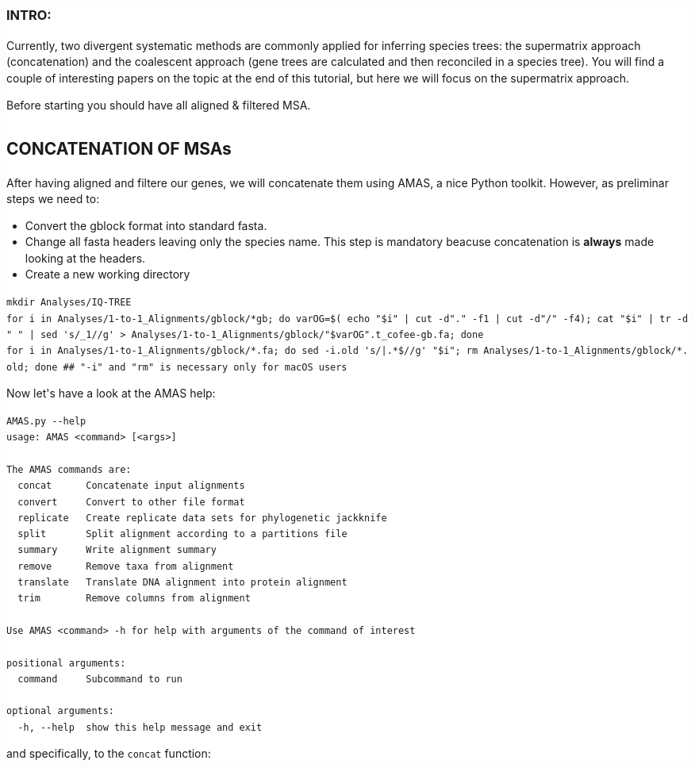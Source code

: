 ### INTRO:

Currently, two divergent systematic methods are commonly applied for inferring species trees: the supermatrix approach (concatenation) and the coalescent approach (gene trees are calculated and then reconciled in a species tree). You will find a couple of interesting papers on the topic at the end of this tutorial, but here we will focus on the supermatrix approach.

Before starting you should have all aligned & filtered MSA.

## CONCATENATION OF MSAs

After having aligned and filtere our genes, we will concatenate them using AMAS, a nice Python toolkit. However, as preliminar steps we need to: 
  * Convert the gblock format into standard fasta. 
  * Change all fasta headers leaving only the species name. This step is mandatory beacuse concatenation is **always** made looking at the headers.
  * Create a new working directory

```
mkdir Analyses/IQ-TREE
for i in Analyses/1-to-1_Alignments/gblock/*gb; do varOG=$( echo "$i" | cut -d"." -f1 | cut -d"/" -f4); cat "$i" | tr -d " " | sed 's/_1//g' > Analyses/1-to-1_Alignments/gblock/"$varOG".t_cofee-gb.fa; done
for i in Analyses/1-to-1_Alignments/gblock/*.fa; do sed -i.old 's/|.*$//g' "$i"; rm Analyses/1-to-1_Alignments/gblock/*.old; done ## "-i" and "rm" is necessary only for macOS users
```

Now let's have a look at the AMAS help:

```
AMAS.py --help
usage: AMAS <command> [<args>]

The AMAS commands are:
  concat      Concatenate input alignments
  convert     Convert to other file format
  replicate   Create replicate data sets for phylogenetic jackknife
  split       Split alignment according to a partitions file
  summary     Write alignment summary
  remove      Remove taxa from alignment
  translate   Translate DNA alignment into protein alignment
  trim        Remove columns from alignment

Use AMAS <command> -h for help with arguments of the command of interest

positional arguments:
  command     Subcommand to run

optional arguments:
  -h, --help  show this help message and exit
```

and specifically, to the ```concat``` function:
